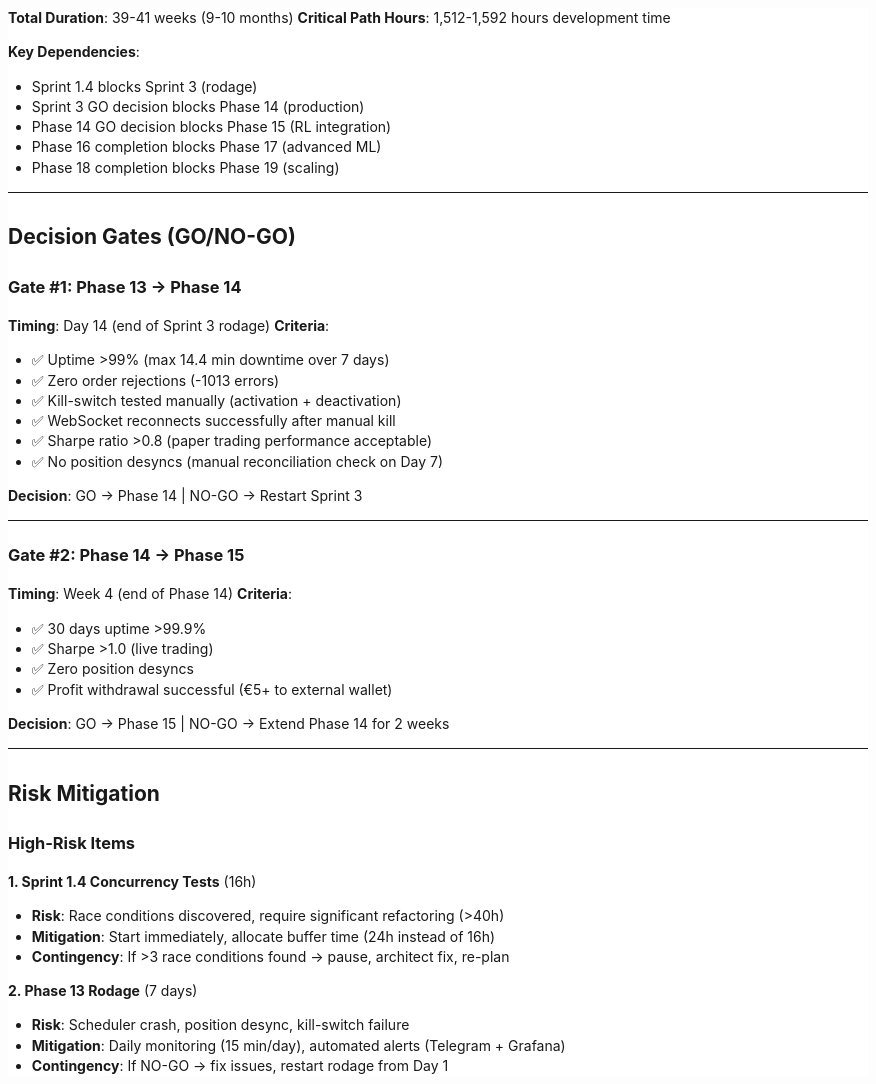 **Total Duration**: 39-41 weeks (9-10 months)
**Critical Path Hours**: 1,512-1,592 hours development time

**Key Dependencies**:
- Sprint 1.4 blocks Sprint 3 (rodage)
- Sprint 3 GO decision blocks Phase 14 (production)
- Phase 14 GO decision blocks Phase 15 (RL integration)
- Phase 16 completion blocks Phase 17 (advanced ML)
- Phase 18 completion blocks Phase 19 (scaling)

---

## Decision Gates (GO/NO-GO)

### Gate #1: Phase 13 → Phase 14

**Timing**: Day 14 (end of Sprint 3 rodage)
**Criteria**:
- ✅ Uptime >99% (max 14.4 min downtime over 7 days)
- ✅ Zero order rejections (-1013 errors)
- ✅ Kill-switch tested manually (activation + deactivation)
- ✅ WebSocket reconnects successfully after manual kill
- ✅ Sharpe ratio >0.8 (paper trading performance acceptable)
- ✅ No position desyncs (manual reconciliation check on Day 7)

**Decision**: GO → Phase 14 | NO-GO → Restart Sprint 3

---

### Gate #2: Phase 14 → Phase 15

**Timing**: Week 4 (end of Phase 14)
**Criteria**:
- ✅ 30 days uptime >99.9%
- ✅ Sharpe >1.0 (live trading)
- ✅ Zero position desyncs
- ✅ Profit withdrawal successful (€5+ to external wallet)

**Decision**: GO → Phase 15 | NO-GO → Extend Phase 14 for 2 weeks

---

## Risk Mitigation

### High-Risk Items

**1. Sprint 1.4 Concurrency Tests** (16h)
- **Risk**: Race conditions discovered, require significant refactoring (>40h)
- **Mitigation**: Start immediately, allocate buffer time (24h instead of 16h)
- **Contingency**: If >3 race conditions found → pause, architect fix, re-plan

**2. Phase 13 Rodage** (7 days)
- **Risk**: Scheduler crash, position desync, kill-switch failure
- **Mitigation**: Daily monitoring (15 min/day), automated alerts (Telegram + Grafana)
- **Contingency**: If NO-GO → fix issues, restart rodage from Day 1
